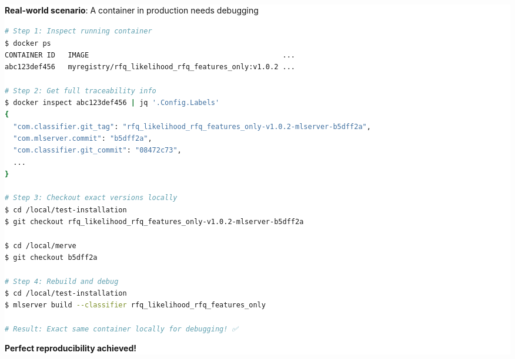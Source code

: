 **Real-world scenario**: A container in production needs debugging

```bash
# Step 1: Inspect running container
$ docker ps
CONTAINER ID   IMAGE                                              ...
abc123def456   myregistry/rfq_likelihood_rfq_features_only:v1.0.2 ...

# Step 2: Get full traceability info
$ docker inspect abc123def456 | jq '.Config.Labels'
{
  "com.classifier.git_tag": "rfq_likelihood_rfq_features_only-v1.0.2-mlserver-b5dff2a",
  "com.mlserver.commit": "b5dff2a",
  "com.classifier.git_commit": "08472c73",
  ...
}

# Step 3: Checkout exact versions locally
$ cd /local/test-installation
$ git checkout rfq_likelihood_rfq_features_only-v1.0.2-mlserver-b5dff2a

$ cd /local/merve
$ git checkout b5dff2a

# Step 4: Rebuild and debug
$ cd /local/test-installation
$ mlserver build --classifier rfq_likelihood_rfq_features_only

# Result: Exact same container locally for debugging! ✅
```

**Perfect reproducibility achieved!**
